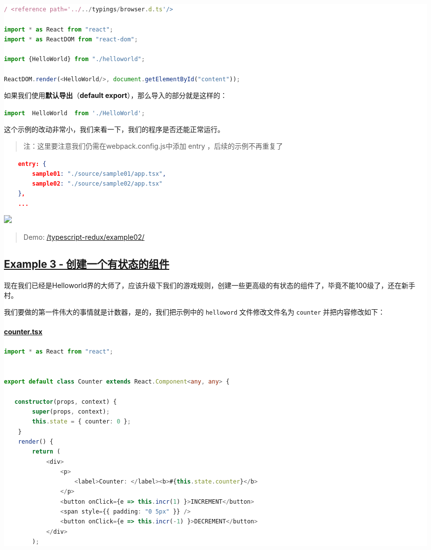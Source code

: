 ```typescript
/ <reference path='../../typings/browser.d.ts'/>

import * as React from "react";
import * as ReactDOM from "react-dom";

import {HelloWorld} from "./helloworld";

ReactDOM.render(<HelloWorld/>, document.getElementById("content"));

```

如果我们使用**默认导出**（**default export**），那么导入的部分就是这样的：

```typescript
import  HelloWorld  from './HelloWorld';
```

这个示例的改动非常小，我们来看一下，我们的程序是否还能正常运行。

> 注：这里要注意我们仍需在webpack.config.js中添加 entry ，后续的示例不再重复了

```json
    entry: {
        sample01: "./source/sample01/app.tsx",
        sample02: "./source/sample02/app.tsx"
    },
    ...
```

[![](https://raw.githubusercontent.com/xuanye/typescript-redux-sample/tree/master/img/preview-02.png)](http://servicestackapps.github.io/typescript-redux/example02/)
> Demo: [/typescript-redux/example02/](http://servicestackapps.github.io/typescript-redux/example02/)

## [Example 3 - 创建一个有状态的组件](https://github.com/xuanye/typescript-redux-sample/tree/master/src/TypescriptRedux/TypescriptRedux.WebHost/source/example03)

现在我们已经是Helloworld界的大师了，应该升级下我们的游戏规则，创建一些更高级的有状态的组件了，毕竟不能100级了，还在新手村。

我们要做的第一件伟大的事情就是计数器，是的，我们把示例中的 `helloword` 文件修改文件名为 `counter` 并把内容修改如下：


#### [counter.tsx](https://github.com/xuanye/typescript-redux-sample/tree/master/src/TypescriptRedux/TypescriptRedux.WebHost/source/example03/counter.tsx)

```typescript
import * as React from "react";


export default class Counter extends React.Component<any, any> {

   constructor(props, context) {
        super(props, context);
        this.state = { counter: 0 };
    }
    render() {
        return (
            <div>
                <p>
                    <label>Counter: </label><b>#{this.state.counter}</b>
                </p>
                <button onClick={e => this.incr(1) }>INCREMENT</button>
                <span style={{ padding: "0 5px" }} />
                <button onClick={e => this.incr(-1) }>DECREMENT</button>
            </div>
        );
```